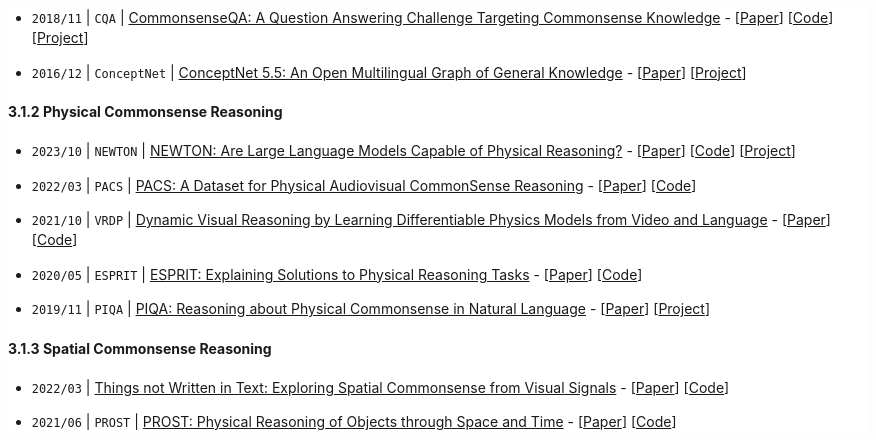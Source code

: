 - `2018/11` | `CQA` | [CommonsenseQA: A Question Answering Challenge Targeting Commonsense Knowledge](https://arxiv.org/abs/1811.00937)
\-
[[Paper](https://aclanthology.org/N19-1421.pdf)]
[[Code](https://github.com/jonathanherzig/commonsenseqa)]
[[Project](https://www.tau-nlp.sites.tau.ac.il/commonsenseqa)]

- `2016/12` | `ConceptNet` | [ConceptNet 5.5: An Open Multilingual Graph of General Knowledge](https://arxiv.org/abs/1612.03975)
\-
[[Paper](https://ojs.aaai.org/index.php/AAAI/article/view/11164)]
[[Project](https://conceptnet.io)]

#### 3.1.2 Physical Commonsense Reasoning

- `2023/10` | `NEWTON` | [NEWTON: Are Large Language Models Capable of Physical Reasoning?](https://arxiv.org/abs/2310.07018)
\-
[[Paper](https://arxiv.org/pdf/2310.07018.pdf)]
[[Code](https://github.com/NewtonReasoning/Newton)]
[[Project](https://newtonreasoning.github.io)]

- `2022/03` | `PACS` | [PACS: A Dataset for Physical Audiovisual CommonSense Reasoning](https://arxiv.org/abs/2203.11130)
\-
[[Paper](https://www.ecva.net/papers/eccv_2022/papers_ECCV/papers/136970286.pdf)]
[[Code](https://github.com/samuelyu2002/PACS)]

- `2021/10` | `VRDP` | [Dynamic Visual Reasoning by Learning Differentiable Physics Models from Video and Language](https://arxiv.org/abs/2110.15358)
\-
[[Paper](https://openreview.net/pdf?id=lk1ORT35tbi)]
[[Code](https://github.com/dingmyu/VRDP)]

- `2020/05` | `ESPRIT` | [ESPRIT: Explaining Solutions to Physical Reasoning Tasks](https://arxiv.org/abs/2005.00730)
\-
[[Paper](https://aclanthology.org/2020.acl-main.706.pdf)]
[[Code](https://github.com/salesforce/esprit)]

- `2019/11` | `PIQA` | [PIQA: Reasoning about Physical Commonsense in Natural Language](https://arxiv.org/abs/1911.11641)
\-
[[Paper](https://ojs.aaai.org/index.php/AAAI/article/view/6239)]
[[Project](https://leaderboard.allenai.org/physicaliqa/submissions/public)]

#### 3.1.3 Spatial Commonsense Reasoning

- `2022/03` | [Things not Written in Text: Exploring Spatial Commonsense from Visual Signals](https://arxiv.org/abs/2203.08075)
\-
[[Paper](https://aclanthology.org/2022.acl-long.168.pdf)]
[[Code](https://github.com/xxxiaol/spatial-commonsense)]

- `2021/06` | `PROST` | [PROST: Physical Reasoning of Objects through Space and Time](https://arxiv.org/abs/2106.03634)
\-
[[Paper](https://aclanthology.org/2021.findings-acl.404.pdf)]
[[Code](https://github.com/nala-cub/prost)]
